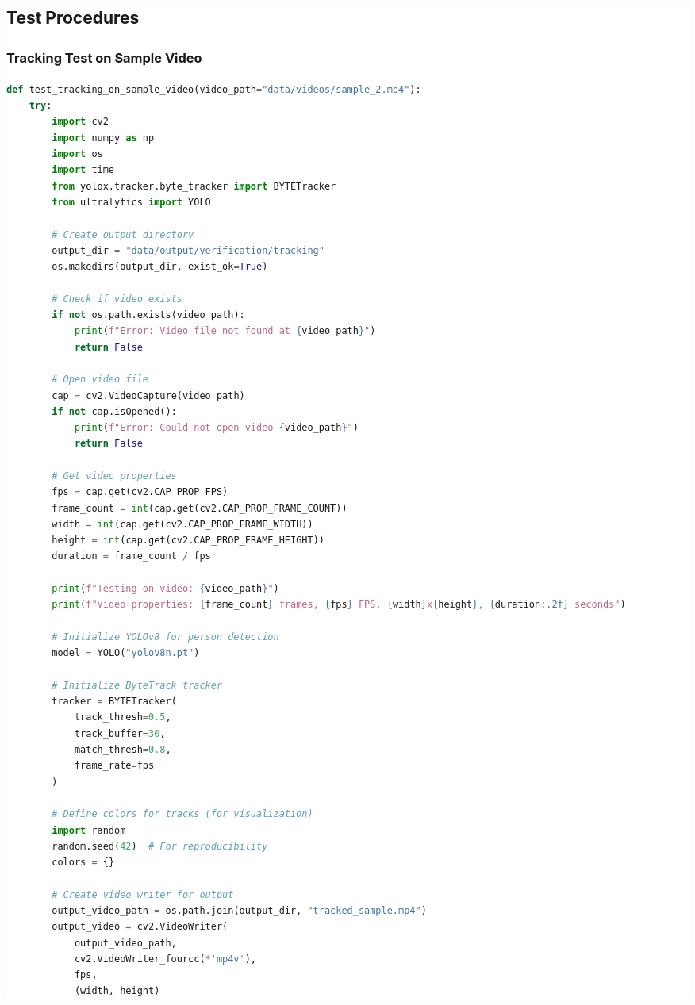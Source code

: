 ## Test Procedures

### Tracking Test on Sample Video
```python
def test_tracking_on_sample_video(video_path="data/videos/sample_2.mp4"):
    try:
        import cv2
        import numpy as np
        import os
        import time
        from yolox.tracker.byte_tracker import BYTETracker
        from ultralytics import YOLO
        
        # Create output directory
        output_dir = "data/output/verification/tracking"
        os.makedirs(output_dir, exist_ok=True)
        
        # Check if video exists
        if not os.path.exists(video_path):
            print(f"Error: Video file not found at {video_path}")
            return False
            
        # Open video file
        cap = cv2.VideoCapture(video_path)
        if not cap.isOpened():
            print(f"Error: Could not open video {video_path}")
            return False
            
        # Get video properties
        fps = cap.get(cv2.CAP_PROP_FPS)
        frame_count = int(cap.get(cv2.CAP_PROP_FRAME_COUNT))
        width = int(cap.get(cv2.CAP_PROP_FRAME_WIDTH))
        height = int(cap.get(cv2.CAP_PROP_FRAME_HEIGHT))
        duration = frame_count / fps
        
        print(f"Testing on video: {video_path}")
        print(f"Video properties: {frame_count} frames, {fps} FPS, {width}x{height}, {duration:.2f} seconds")
        
        # Initialize YOLOv8 for person detection
        model = YOLO("yolov8n.pt")
        
        # Initialize ByteTrack tracker
        tracker = BYTETracker(
            track_thresh=0.5,
            track_buffer=30,
            match_thresh=0.8,
            frame_rate=fps
        )
        
        # Define colors for tracks (for visualization)
        import random
        random.seed(42)  # For reproducibility
        colors = {}
        
        # Create video writer for output
        output_video_path = os.path.join(output_dir, "tracked_sample.mp4")
        output_video = cv2.VideoWriter(
            output_video_path,
            cv2.VideoWriter_fourcc(*'mp4v'),
            fps,
            (width, height)
```